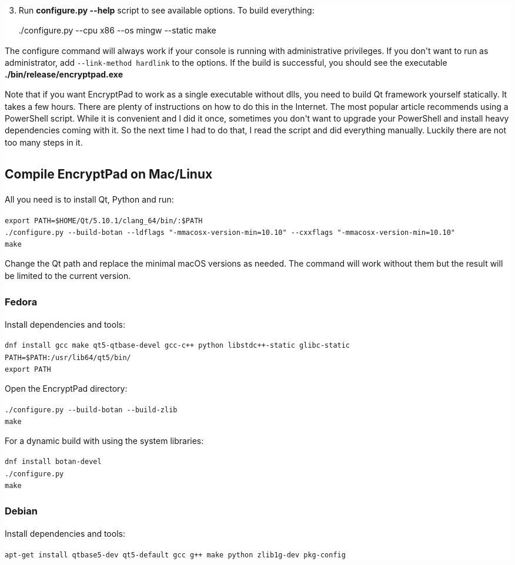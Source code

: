 3. Run **configure.py --help** script to see available options. To build everything:

    ./configure.py --cpu x86 --os mingw --static
    make

The configure command will always work if your console is running with administrative privileges. If you don't want to run as administrator, add `--link-method hardlink` to the options.
If the build is successful, you should see the executable **./bin/release/encryptpad.exe**

Note that if you want EncryptPad to work as a single executable without dlls, you need to build Qt framework yourself statically. It takes a few hours. There are plenty of instructions on how to do this in the Internet. The most popular article recommends using a PowerShell script. While it is convenient and I did it once, sometimes you don't want to upgrade your PowerShell and install heavy dependencies coming with it. So the next time I had to do that, I read the script and did everything manually. Luckily there are not too many steps in it.

<div id="compile-on-mac-linux"></div>

## Compile EncryptPad on Mac/Linux

All you need is to install Qt, Python and run:

    export PATH=$HOME/Qt/5.10.1/clang_64/bin/:$PATH
    ./configure.py --build-botan --ldflags "-mmacosx-version-min=10.10" --cxxflags "-mmacosx-version-min=10.10"
    make

Change the Qt path and replace the minimal macOS versions as needed. The command will work without them but the result will be limited to the current version.

<div id="build-on-fedora"></div>

### Fedora

Install dependencies and tools:

    dnf install gcc make qt5-qtbase-devel gcc-c++ python libstdc++-static glibc-static
    PATH=$PATH:/usr/lib64/qt5/bin/
    export PATH

Open the EncryptPad directory:

    ./configure.py --build-botan --build-zlib
    make

For a dynamic build with using the system libraries:

    dnf install botan-devel
    ./configure.py
    make

<div id="build-on-debian"></div>

### Debian

Install dependencies and tools:

    apt-get install qtbase5-dev qt5-default gcc g++ make python zlib1g-dev pkg-config
